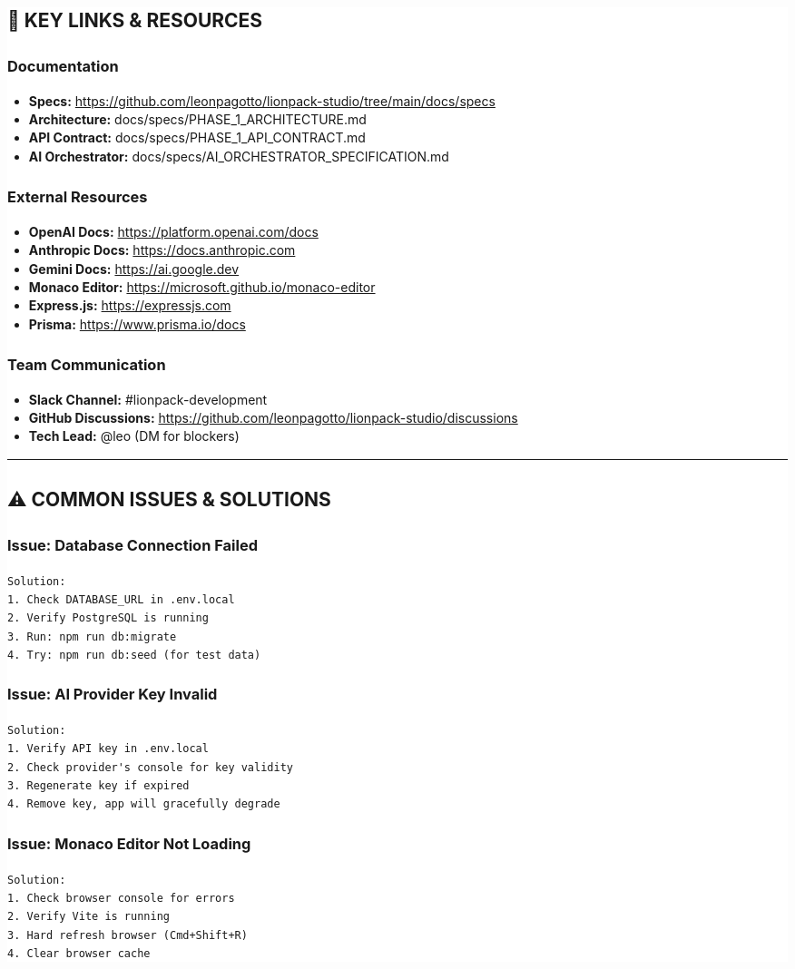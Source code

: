 
## 🔗 KEY LINKS & RESOURCES

### Documentation

- **Specs:** https://github.com/leonpagotto/lionpack-studio/tree/main/docs/specs
- **Architecture:** docs/specs/PHASE_1_ARCHITECTURE.md
- **API Contract:** docs/specs/PHASE_1_API_CONTRACT.md
- **AI Orchestrator:** docs/specs/AI_ORCHESTRATOR_SPECIFICATION.md

### External Resources

- **OpenAI Docs:** https://platform.openai.com/docs
- **Anthropic Docs:** https://docs.anthropic.com
- **Gemini Docs:** https://ai.google.dev
- **Monaco Editor:** https://microsoft.github.io/monaco-editor
- **Express.js:** https://expressjs.com
- **Prisma:** https://www.prisma.io/docs

### Team Communication

- **Slack Channel:** #lionpack-development
- **GitHub Discussions:** https://github.com/leonpagotto/lionpack-studio/discussions
- **Tech Lead:** @leo (DM for blockers)

---

## ⚠️ COMMON ISSUES & SOLUTIONS

### Issue: Database Connection Failed

```
Solution:
1. Check DATABASE_URL in .env.local
2. Verify PostgreSQL is running
3. Run: npm run db:migrate
4. Try: npm run db:seed (for test data)
```

### Issue: AI Provider Key Invalid

```
Solution:
1. Verify API key in .env.local
2. Check provider's console for key validity
3. Regenerate key if expired
4. Remove key, app will gracefully degrade
```

### Issue: Monaco Editor Not Loading

```
Solution:
1. Check browser console for errors
2. Verify Vite is running
3. Hard refresh browser (Cmd+Shift+R)
4. Clear browser cache
```
